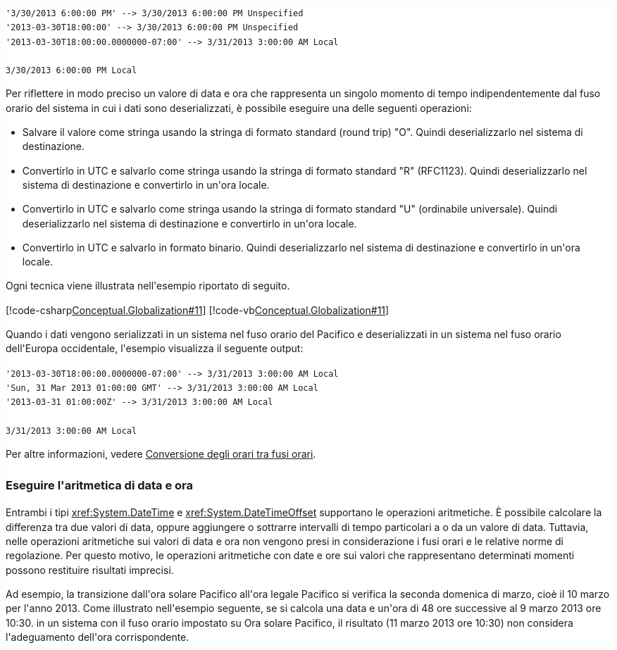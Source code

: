 ```  
'3/30/2013 6:00:00 PM' --> 3/30/2013 6:00:00 PM Unspecified  
'2013-03-30T18:00:00' --> 3/30/2013 6:00:00 PM Unspecified  
'2013-03-30T18:00:00.0000000-07:00' --> 3/31/2013 3:00:00 AM Local  
  
3/30/2013 6:00:00 PM Local  
```  
  
 Per riflettere in modo preciso un valore di data e ora che rappresenta un singolo momento di tempo indipendentemente dal fuso orario del sistema in cui i dati sono deserializzati, è possibile eseguire una delle seguenti operazioni:  
  
-   Salvare il valore come stringa usando la stringa di formato standard (round trip) "O". Quindi deserializzarlo nel sistema di destinazione.  
  
-   Convertirlo in UTC e salvarlo come stringa usando la stringa di formato standard "R" (RFC1123). Quindi deserializzarlo nel sistema di destinazione e convertirlo in un'ora locale.  
  
-   Convertirlo in UTC e salvarlo come stringa usando la stringa di formato standard "U" (ordinabile universale). Quindi deserializzarlo nel sistema di destinazione e convertirlo in un'ora locale.  
  
-   Convertirlo in UTC e salvarlo in formato binario. Quindi deserializzarlo nel sistema di destinazione e convertirlo in un'ora locale.  
  
 Ogni tecnica viene illustrata nell'esempio riportato di seguito.  
  
 [!code-csharp[Conceptual.Globalization#11](../../../samples/snippets/csharp/VS_Snippets_CLR/conceptual.globalization/cs/dates8.cs#11)]
 [!code-vb[Conceptual.Globalization#11](../../../samples/snippets/visualbasic/VS_Snippets_CLR/conceptual.globalization/vb/dates8.vb#11)]  
  
 Quando i dati vengono serializzati in un sistema nel fuso orario del Pacifico e deserializzati in un sistema nel fuso orario dell'Europa occidentale, l'esempio visualizza il seguente output:  
  
```  
'2013-03-30T18:00:00.0000000-07:00' --> 3/31/2013 3:00:00 AM Local  
'Sun, 31 Mar 2013 01:00:00 GMT' --> 3/31/2013 3:00:00 AM Local  
'2013-03-31 01:00:00Z' --> 3/31/2013 3:00:00 AM Local  
  
3/31/2013 3:00:00 AM Local  
```  
  
 Per altre informazioni, vedere [Conversione degli orari tra fusi orari](../../../docs/standard/datetime/converting-between-time-zones.md).  
  
<a name="DatesAndTimes_Arithmetic"></a>   
### <a name="performing-date-and-time-arithmetic"></a>Eseguire l'aritmetica di data e ora  
 Entrambi i tipi <xref:System.DateTime> e <xref:System.DateTimeOffset> supportano le operazioni aritmetiche. È possibile calcolare la differenza tra due valori di data, oppure aggiungere o sottrarre intervalli di tempo particolari a o da un valore di data. Tuttavia, nelle operazioni aritmetiche sui valori di data e ora non vengono presi in considerazione i fusi orari e le relative norme di regolazione. Per questo motivo, le operazioni aritmetiche con date e ore sui valori che rappresentano determinati momenti possono restituire risultati imprecisi.  
  
 Ad esempio, la transizione dall'ora solare Pacifico all'ora legale Pacifico si verifica la seconda domenica di marzo, cioè il 10 marzo per l'anno 2013. Come illustrato nell'esempio seguente, se si calcola una data e un'ora di 48 ore successive al 9 marzo 2013 ore 10:30. in un sistema con il fuso orario impostato su Ora solare Pacifico, il risultato (11 marzo 2013 ore 10:30) non considera l'adeguamento dell'ora corrispondente.  
  